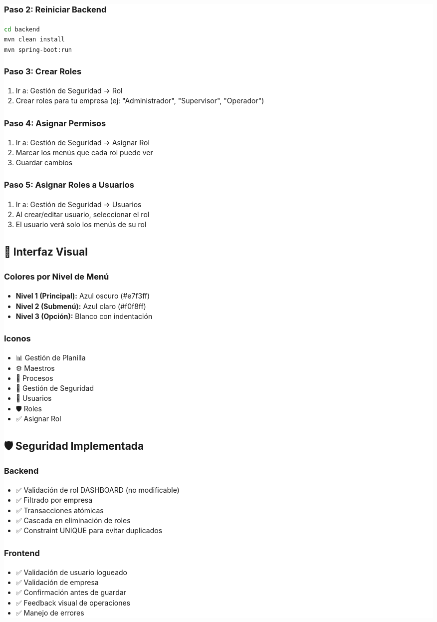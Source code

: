 ### Paso 2: Reiniciar Backend
```bash
cd backend
mvn clean install
mvn spring-boot:run
```

### Paso 3: Crear Roles
1. Ir a: Gestión de Seguridad → Rol
2. Crear roles para tu empresa (ej: "Administrador", "Supervisor", "Operador")

### Paso 4: Asignar Permisos
1. Ir a: Gestión de Seguridad → Asignar Rol
2. Marcar los menús que cada rol puede ver
3. Guardar cambios

### Paso 5: Asignar Roles a Usuarios
1. Ir a: Gestión de Seguridad → Usuarios
2. Al crear/editar usuario, seleccionar el rol
3. El usuario verá solo los menús de su rol

## 🎨 Interfaz Visual

### Colores por Nivel de Menú

- **Nivel 1 (Principal):** Azul oscuro (#e7f3ff)
- **Nivel 2 (Submenú):** Azul claro (#f0f8ff)
- **Nivel 3 (Opción):** Blanco con indentación

### Iconos

- 📊 Gestión de Planilla
- ⚙️ Maestros
- 🔄 Procesos
- 🔐 Gestión de Seguridad
- 👤 Usuarios
- 🛡️ Roles
- ✅ Asignar Rol

## 🛡️ Seguridad Implementada

### Backend
- ✅ Validación de rol DASHBOARD (no modificable)
- ✅ Filtrado por empresa
- ✅ Transacciones atómicas
- ✅ Cascada en eliminación de roles
- ✅ Constraint UNIQUE para evitar duplicados

### Frontend
- ✅ Validación de usuario logueado
- ✅ Validación de empresa
- ✅ Confirmación antes de guardar
- ✅ Feedback visual de operaciones
- ✅ Manejo de errores
